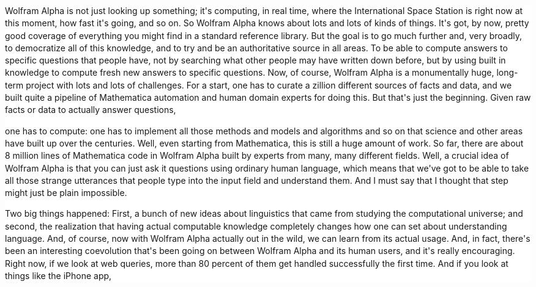 Wolfram Alpha is not just looking up something;
it&#39;s computing, in real time,
where the International Space Station is right now at this moment,
how fast it&#39;s going, and so on.
So Wolfram Alpha knows about lots and lots of kinds of things.
It&#39;s got, by now,
pretty good coverage of everything you might find
in a standard reference library.
But the goal is to go much further
and, very broadly, to democratize
all of this knowledge,
and to try and be an authoritative
source in all areas.
To be able to compute answers to specific questions that people have,
not by searching what other people
may have written down before,
but by using built in knowledge
to compute fresh new answers to specific questions.
Now, of course, Wolfram Alpha
is a monumentally huge, long-term project
with lots and lots of challenges.
For a start, one has to curate a zillion
different sources of facts and data,
and we built quite a pipeline of Mathematica automation
and human domain experts for doing this.
But that&#39;s just the beginning.
Given raw facts or data
to actually answer questions,

one has to compute:
one has to implement all those methods and models
and algorithms and so on
that science and other areas have built up over the centuries.
Well, even starting from Mathematica,
this is still a huge amount of work.
So far, there are about 8 million lines
of Mathematica code in Wolfram Alpha
built by experts from many, many different fields.
Well, a crucial idea of Wolfram Alpha
is that you can just ask it questions
using ordinary human language,
which means that we&#39;ve got to be able to take
all those strange utterances that people type into the input field
and understand them.
And I must say that I thought that step
might just be plain impossible.

Two big things happened:
First, a bunch of new ideas about linguistics
that came from studying the computational universe;
and second, the realization that having actual computable knowledge
completely changes how one can
set about understanding language.
And, of course, now
with Wolfram Alpha actually out in the wild,
we can learn from its actual usage.
And, in fact, there&#39;s been
an interesting coevolution that&#39;s been going on
between Wolfram Alpha
and its human users,
and it&#39;s really encouraging.
Right now, if we look at web queries,
more than 80 percent of them get handled successfully the first time.
And if you look at things like the iPhone app,